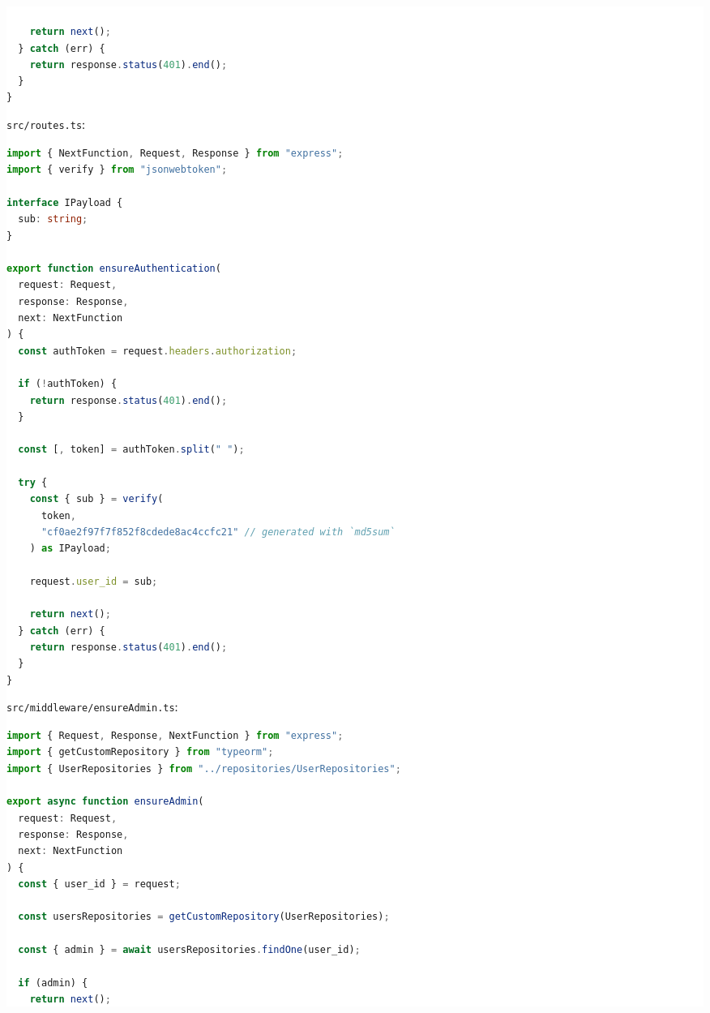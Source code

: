 ```ts

    return next();
  } catch (err) {
    return response.status(401).end();
  }
}
```

`src/routes.ts`:
```ts
import { NextFunction, Request, Response } from "express";
import { verify } from "jsonwebtoken";

interface IPayload {
  sub: string;
}

export function ensureAuthentication(
  request: Request,
  response: Response,
  next: NextFunction
) {
  const authToken = request.headers.authorization;

  if (!authToken) {
    return response.status(401).end();
  }

  const [, token] = authToken.split(" ");

  try {
    const { sub } = verify(
      token,
      "cf0ae2f97f7f852f8cdede8ac4ccfc21" // generated with `md5sum`
    ) as IPayload;

    request.user_id = sub;

    return next();
  } catch (err) {
    return response.status(401).end();
  }
}
```

`src/middleware/ensureAdmin.ts`:
```ts
import { Request, Response, NextFunction } from "express";
import { getCustomRepository } from "typeorm";
import { UserRepositories } from "../repositories/UserRepositories";

export async function ensureAdmin(
  request: Request,
  response: Response,
  next: NextFunction
) {
  const { user_id } = request;

  const usersRepositories = getCustomRepository(UserRepositories);

  const { admin } = await usersRepositories.findOne(user_id);

  if (admin) {
    return next();
```